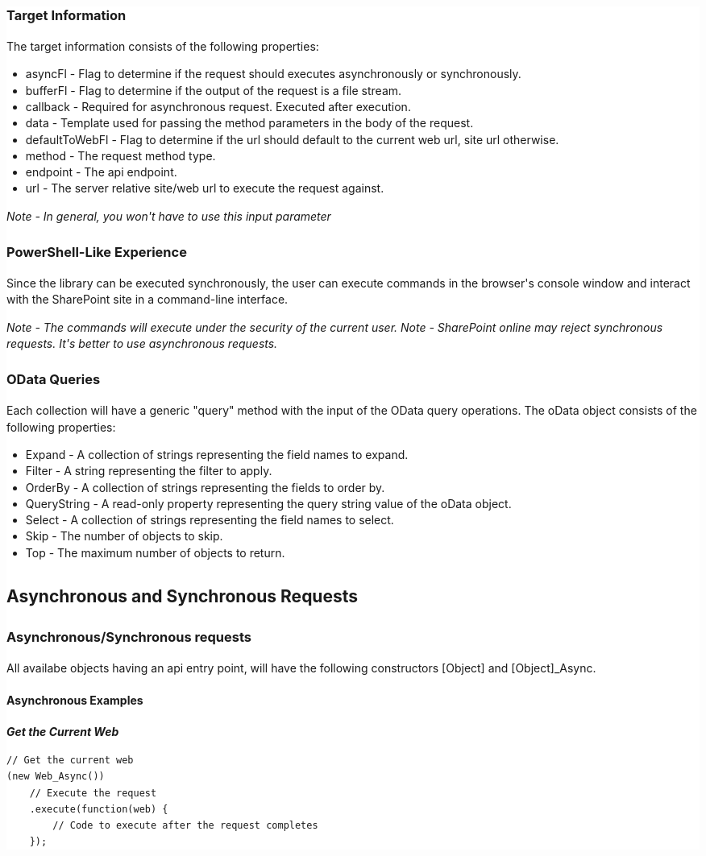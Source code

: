 ### Target Information

The target information consists of the following properties:
* asyncFl - Flag to determine if the request should executes asynchronously or synchronously.
* bufferFl - Flag to determine if the output of the request is a file stream.
* callback - Required for asynchronous request. Executed after execution.
* data - Template used for passing the method parameters in the body of the request.
* defaultToWebFl - Flag to determine if the url should default to the current web url, site url otherwise.
* method - The request method type.
* endpoint - The api endpoint.
* url - The server relative site/web url to execute the request against.

_Note - In general, you won't have to use this input parameter_

### PowerShell-Like Experience

Since the library can be executed synchronously, the user can execute commands in the browser's console window and interact with the SharePoint site in a command-line interface.

_Note - The commands will execute under the security of the current user._ _Note - SharePoint online may reject synchronous requests. It's better to use asynchronous requests._

### OData Queries

Each collection will have a generic "query" method with the input of the OData query operations. The oData object consists of the following properties:
* Expand - A collection of strings representing the field names to expand.
* Filter - A string representing the filter to apply.
* OrderBy - A collection of strings representing the fields to order by.
* QueryString - A read-only property representing the query string value of the oData object.
* Select - A collection of strings representing the field names to select.
* Skip - The number of objects to skip.
* Top - The maximum number of objects to return.

## Asynchronous and Synchronous Requests

### Asynchronous/Synchronous requests

All availabe objects having an api entry point, will have the following constructors \[Object\] and \[Object\]\_Async.

#### Asynchronous Examples

_**Get the Current Web**_

```
// Get the current web
(new Web_Async())
    // Execute the request
    .execute(function(web) {
        // Code to execute after the request completes
    });

```
